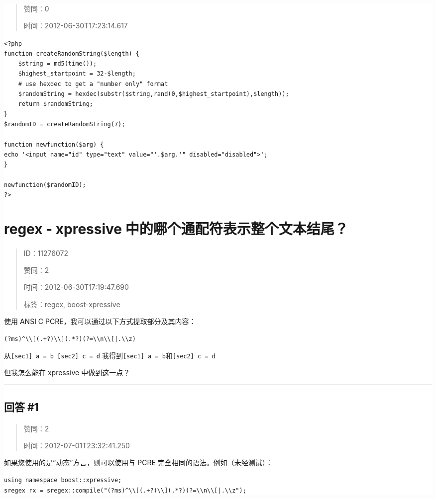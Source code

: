 > 赞同：0
> 
> 时间：2012-06-30T17:23:14.617

```
<?php
function createRandomString($length) {
    $string = md5(time());
    $highest_startpoint = 32-$length;
    # use hexdec to get a "number only" format
    $randomString = hexdec(substr($string,rand(0,$highest_startpoint),$length));
    return $randomString;
}
$randomID = createRandomString(7);

function newfunction($arg) {
echo '<input name="id" type="text" value="'.$arg.'" disabled="disabled">';
}

newfunction($randomID);
?> 
```

# regex - xpressive 中的哪个通配符表示整个文本结尾？

> ID：11276072
> 
> 赞同：2
> 
> 时间：2012-06-30T17:19:47.690
> 
> 标签：regex, boost-xpressive

使用 ANSI C PCRE，我可以通过以下方式提取部分及其内容：

```
(?ms)^\\[(.+?)\\](.*?)(?=\\n\\[|.\\z) 
```

从`[sec1] a = b [sec2] c = d` 我得到`[sec1] a = b`和`[sec2] c = d`

但我怎么能在 xpressive 中做到这一点？

* * *

## 回答 #1

> 赞同：2
> 
> 时间：2012-07-01T23:32:41.250

如果您使用的是“动态”方言，则可以使用与 PCRE 完全相同的语法。例如（未经测试）：

```
using namespace boost::xpressive;
sregex rx = sregex::compile("(?ms)^\\[(.+?)\\](.*?)(?=\\n\\[|.\\z"); 
```

